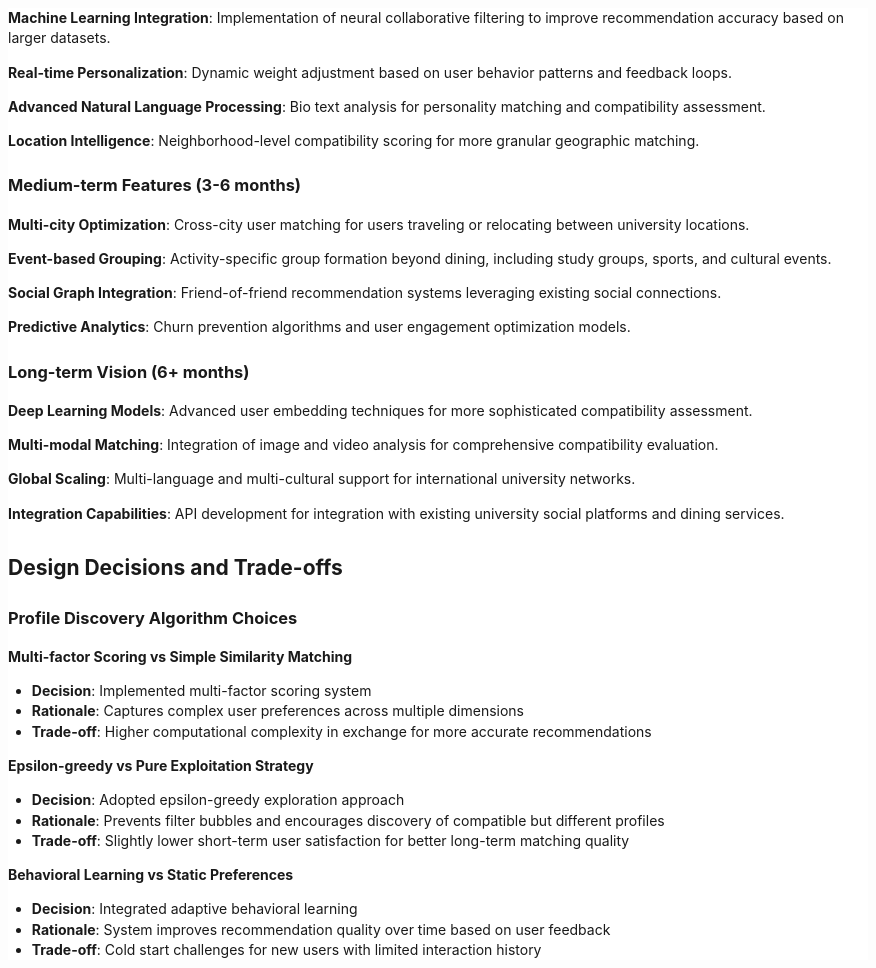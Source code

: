 **Machine Learning Integration**: Implementation of neural collaborative filtering to improve recommendation accuracy based on larger datasets.

**Real-time Personalization**: Dynamic weight adjustment based on user behavior patterns and feedback loops.

**Advanced Natural Language Processing**: Bio text analysis for personality matching and compatibility assessment.

**Location Intelligence**: Neighborhood-level compatibility scoring for more granular geographic matching.

### Medium-term Features (3-6 months)

**Multi-city Optimization**: Cross-city user matching for users traveling or relocating between university locations.

**Event-based Grouping**: Activity-specific group formation beyond dining, including study groups, sports, and cultural events.

**Social Graph Integration**: Friend-of-friend recommendation systems leveraging existing social connections.

**Predictive Analytics**: Churn prevention algorithms and user engagement optimization models.

### Long-term Vision (6+ months)

**Deep Learning Models**: Advanced user embedding techniques for more sophisticated compatibility assessment.

**Multi-modal Matching**: Integration of image and video analysis for comprehensive compatibility evaluation.

**Global Scaling**: Multi-language and multi-cultural support for international university networks.

**Integration Capabilities**: API development for integration with existing university social platforms and dining services.

## Design Decisions and Trade-offs

### Profile Discovery Algorithm Choices

**Multi-factor Scoring vs Simple Similarity Matching**
- **Decision**: Implemented multi-factor scoring system
- **Rationale**: Captures complex user preferences across multiple dimensions
- **Trade-off**: Higher computational complexity in exchange for more accurate recommendations

**Epsilon-greedy vs Pure Exploitation Strategy**  
- **Decision**: Adopted epsilon-greedy exploration approach
- **Rationale**: Prevents filter bubbles and encourages discovery of compatible but different profiles
- **Trade-off**: Slightly lower short-term user satisfaction for better long-term matching quality

**Behavioral Learning vs Static Preferences**
- **Decision**: Integrated adaptive behavioral learning
- **Rationale**: System improves recommendation quality over time based on user feedback
- **Trade-off**: Cold start challenges for new users with limited interaction history
